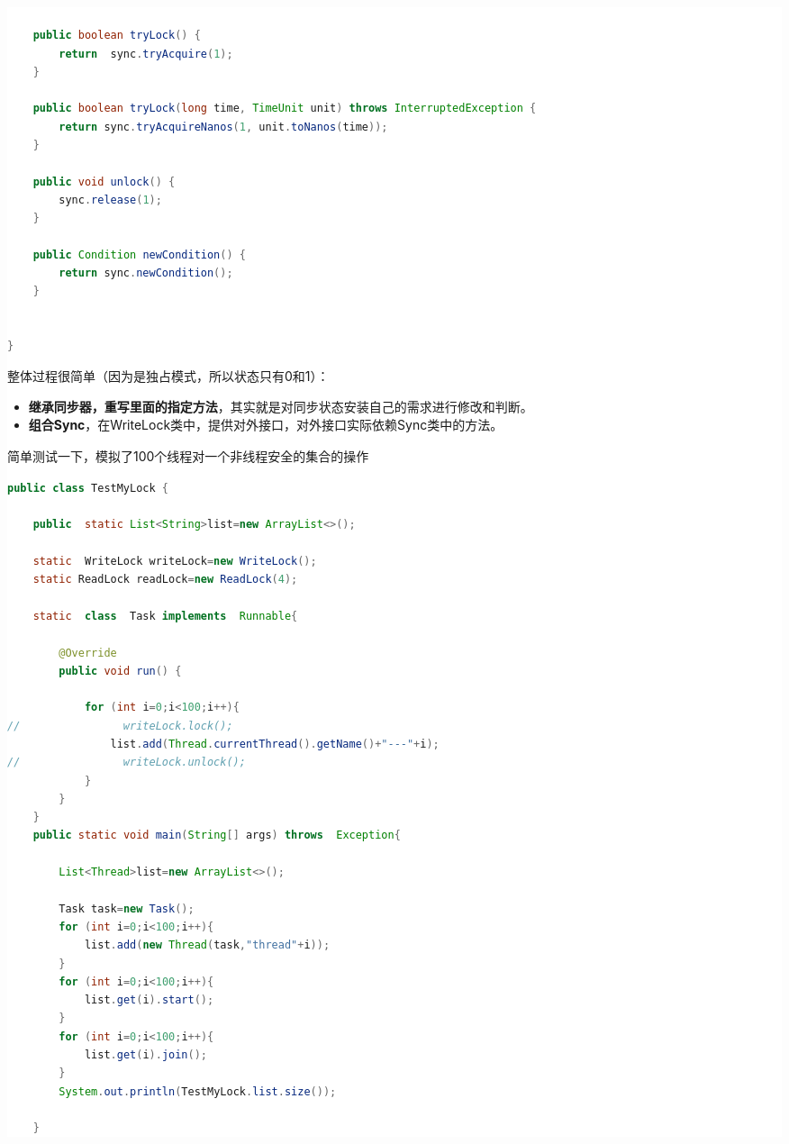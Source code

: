```java

    public boolean tryLock() {
        return  sync.tryAcquire(1);
    }

    public boolean tryLock(long time, TimeUnit unit) throws InterruptedException {
        return sync.tryAcquireNanos(1, unit.toNanos(time));
    }

    public void unlock() {
        sync.release(1);
    }

    public Condition newCondition() {
        return sync.newCondition();
    }


}
```

整体过程很简单（因为是独占模式，所以状态只有0和1）：

 - **继承同步器，重写里面的指定方法**，其实就是对同步状态安装自己的需求进行修改和判断。
 - **组合Sync**，在WriteLock类中，提供对外接口，对外接口实际依赖Sync类中的方法。

简单测试一下，模拟了100个线程对一个非线程安全的集合的操作

```java
public class TestMyLock {

    public  static List<String>list=new ArrayList<>();

    static  WriteLock writeLock=new WriteLock();
    static ReadLock readLock=new ReadLock(4);

    static  class  Task implements  Runnable{

        @Override
        public void run() {

            for (int i=0;i<100;i++){
//                writeLock.lock();
                list.add(Thread.currentThread().getName()+"---"+i);
//                writeLock.unlock();
            }
        }
    }
    public static void main(String[] args) throws  Exception{

        List<Thread>list=new ArrayList<>();

        Task task=new Task();
        for (int i=0;i<100;i++){
            list.add(new Thread(task,"thread"+i));
        }
        for (int i=0;i<100;i++){
            list.get(i).start();
        }
        for (int i=0;i<100;i++){
            list.get(i).join();
        }
        System.out.println(TestMyLock.list.size());

    }
```